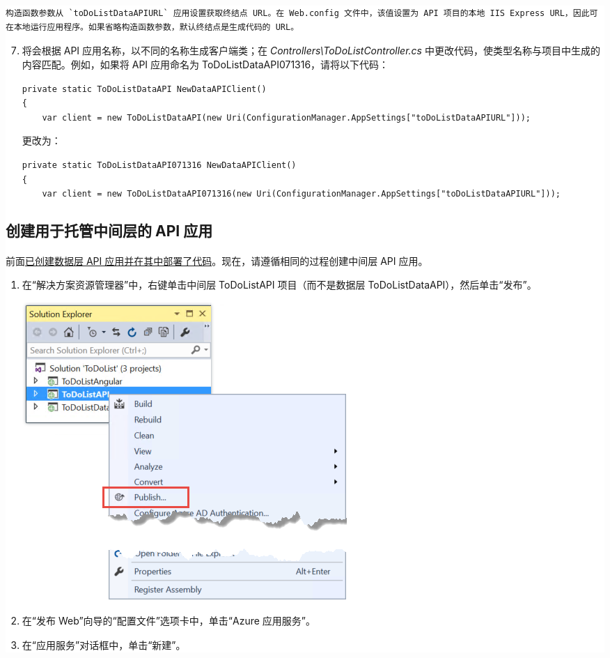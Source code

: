     构造函数参数从 `toDoListDataAPIURL` 应用设置获取终结点 URL。在 Web.config 文件中，该值设置为 API 项目的本地 IIS Express URL，因此可在本地运行应用程序。如果省略构造函数参数，默认终结点是生成代码的 URL。

7. 将会根据 API 应用名称，以不同的名称生成客户端类；在 *Controllers\\ToDoListController.cs* 中更改代码，使类型名称与项目中生成的内容匹配。例如，如果将 API 应用命名为 ToDoListDataAPI071316，请将以下代码：

    ```
    private static ToDoListDataAPI NewDataAPIClient()
    {
        var client = new ToDoListDataAPI(new Uri(ConfigurationManager.AppSettings["toDoListDataAPIURL"]));
    ```

    更改为：

    ```
    private static ToDoListDataAPI071316 NewDataAPIClient()
    {
        var client = new ToDoListDataAPI071316(new Uri(ConfigurationManager.AppSettings["toDoListDataAPIURL"]));
    ```

## 创建用于托管中间层的 API 应用

前面[已创建数据层 API 应用并在其中部署了代码](#createapiapp)。现在，请遵循相同的过程创建中间层 API 应用。

1. 在“解决方案资源管理器”中，右键单击中间层 ToDoListAPI 项目（而不是数据层 ToDoListDataAPI），然后单击“发布”。

    ![在 Visual Studio 中单击“发布”](./media/app-service-api-dotnet-get-started/pubinmenu2.png)

2.  在“发布 Web”向导的“配置文件”选项卡中，单击“Azure 应用服务”。

3. 在“应用服务”对话框中，单击“新建”。
